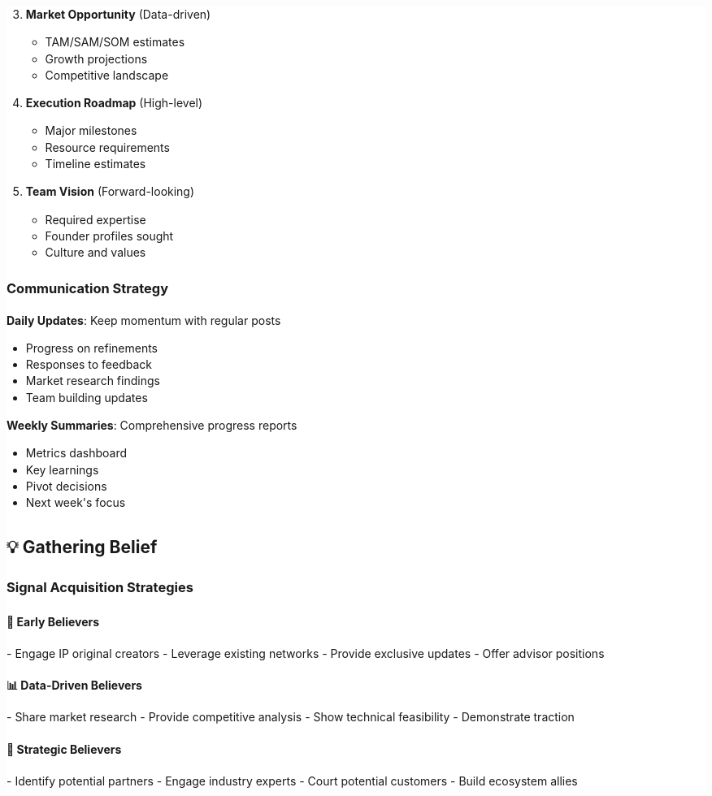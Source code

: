 3. **Market Opportunity** (Data-driven)
   - TAM/SAM/SOM estimates
   - Growth projections
   - Competitive landscape

4. **Execution Roadmap** (High-level)
   - Major milestones
   - Resource requirements
   - Timeline estimates

5. **Team Vision** (Forward-looking)
   - Required expertise
   - Founder profiles sought
   - Culture and values
</div>

### Communication Strategy

**Daily Updates**: Keep momentum with regular posts
- Progress on refinements
- Responses to feedback
- Market research findings
- Team building updates

**Weekly Summaries**: Comprehensive progress reports
- Metrics dashboard
- Key learnings
- Pivot decisions
- Next week's focus

## 💡 Gathering Belief

### Signal Acquisition Strategies

<div class="grid">
<div class="arena-card" markdown="1">
<h4>🎯 Early Believers</h4>
- Engage IP original creators
- Leverage existing networks
- Provide exclusive updates
- Offer advisor positions
</div>

<div class="arena-card" markdown="1">
<h4>📊 Data-Driven Believers</h4>
- Share market research
- Provide competitive analysis
- Show technical feasibility
- Demonstrate traction
</div>

<div class="arena-card" markdown="1">
<h4>🤝 Strategic Believers</h4>
- Identify potential partners
- Engage industry experts
- Court potential customers
- Build ecosystem allies
</div>
